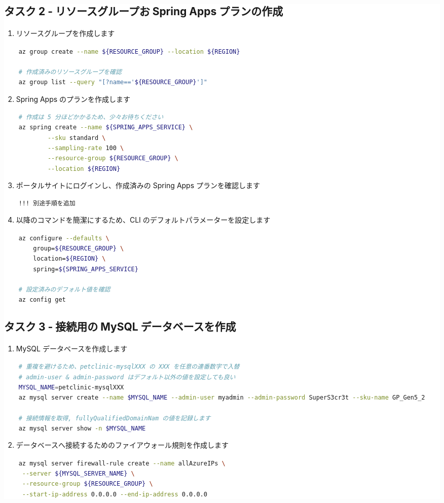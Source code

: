 ## タスク 2 - リソースグループお Spring Apps プランの作成
1. リソースグループを作成します
```bash
    az group create --name ${RESOURCE_GROUP} --location ${REGION}

    # 作成済みのリソースグループを確認
    az group list --query "[?name=='${RESOURCE_GROUP}']"
```

2. Spring Apps のプランを作成します
```bash
    # 作成は 5 分ほどかかるため、少々お待ちください
    az spring create --name ${SPRING_APPS_SERVICE} \
            --sku standard \
            --sampling-rate 100 \
            --resource-group ${RESOURCE_GROUP} \
            --location ${REGION}
```
3. ポータルサイトにログインし、作成済みの Spring Apps プランを確認します
```bash
    !!! 別途手順を追加
```
  

4. 以降のコマンドを簡潔にするため、CLI のデフォルトパラメーターを設定します
```bash
    az configure --defaults \
        group=${RESOURCE_GROUP} \
        location=${REGION} \
        spring=${SPRING_APPS_SERVICE}

    # 設定済みのデフォルト値を確認
    az config get
```

## タスク 3 - 接続用の MySQL データベースを作成
1. MySQL データベースを作成します
```bash
    # 重複を避けるため、petclinic-mysqlXXX の XXX を任意の連番数字で入替
    # admin-user & admin-password はデフォルト以外の値を設定しても良い
    MYSQL_NAME=petclinic-mysqlXXX
    az mysql server create --name $MYSQL_NAME --admin-user myadmin --admin-password SuperS3cr3t --sku-name GP_Gen5_2 

    # 接続情報を取得, fullyQualifiedDomainNam の値を記録します
    az mysql server show -n $MYSQL_NAME
```

2. データベースへ接続するためのファイアウォール規則を作成します

```bash
    az mysql server firewall-rule create --name allAzureIPs \
     --server ${MYSQL_SERVER_NAME} \
     --resource-group ${RESOURCE_GROUP} \
     --start-ip-address 0.0.0.0 --end-ip-address 0.0.0.0
```
